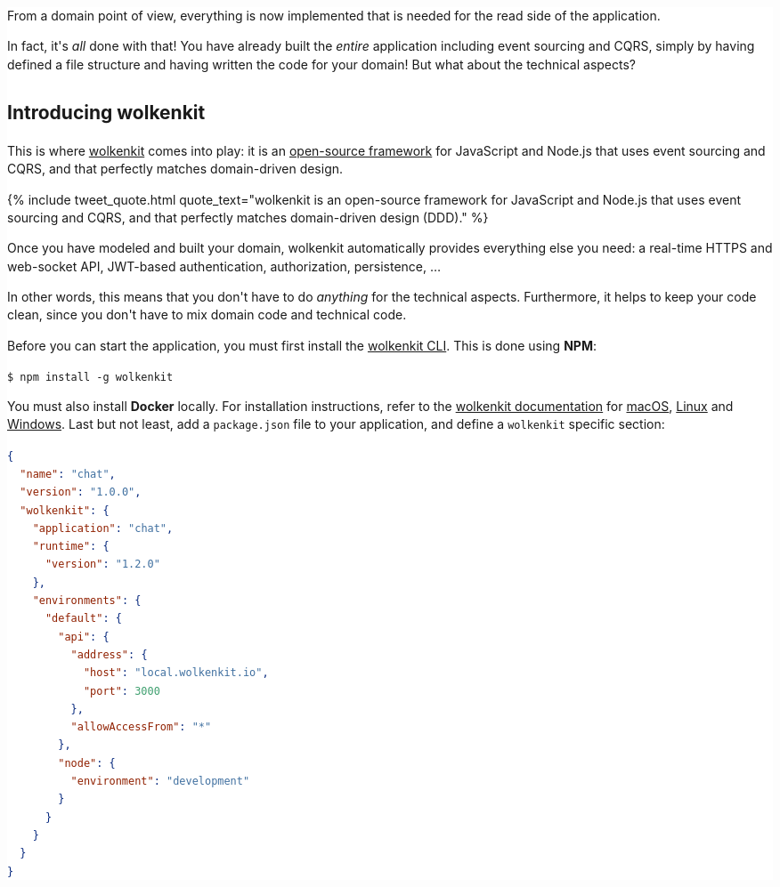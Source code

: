 From a domain point of view, everything is now implemented that is needed for the read side of the application.

In fact, it's *all* done with that! You have already built the *entire* application including event sourcing and CQRS, simply by having defined a file structure and having written the code for your domain! But what about the technical aspects?

## Introducing wolkenkit

This is where [wolkenkit](https://www.wolkenkit.io) comes into play: it is an [open-source framework](https://github.com/thenativeweb/wolkenkit) for JavaScript and Node.js that uses event sourcing and CQRS, and that perfectly matches domain-driven design.

{% include tweet_quote.html quote_text="wolkenkit is an open-source framework for JavaScript and Node.js that uses event sourcing and CQRS, and that perfectly matches domain-driven design (DDD)." %}

Once you have modeled and built your domain, wolkenkit automatically provides everything else you need: a real-time HTTPS and web-socket API, JWT-based authentication, authorization, persistence, …

In other words, this means that you don't have to do *anything* for the technical aspects. Furthermore, it helps to keep your code clean, since you don't have to mix domain code and technical code.

Before you can start the application, you must first install the [wolkenkit CLI](https://www.npmjs.com/package/wolkenkit). This is done using **NPM**:

```shell
$ npm install -g wolkenkit
```

You must also install **Docker** locally. For installation instructions, refer to the [wolkenkit documentation](https://docs.wolkenkit.io/) for [macOS](https://docs.wolkenkit.io/1.2.0/getting-started/installing-wolkenkit/installing-on-macos/), [Linux](https://docs.wolkenkit.io/1.2.0/getting-started/installing-wolkenkit/installing-on-linux/) and [Windows](https://docs.wolkenkit.io/1.2.0/getting-started/installing-wolkenkit/installing-on-windows/). Last but not least, add a `package.json` file to your application, and define a `wolkenkit` specific section:

```json
{
  "name": "chat",
  "version": "1.0.0",
  "wolkenkit": {
    "application": "chat",
    "runtime": {
      "version": "1.2.0"
    },
    "environments": {
      "default": {
        "api": {
          "address": {
            "host": "local.wolkenkit.io",
            "port": 3000
          },
          "allowAccessFrom": "*"
        },
        "node": {
          "environment": "development"
        }
      }
    }
  }
}
```

